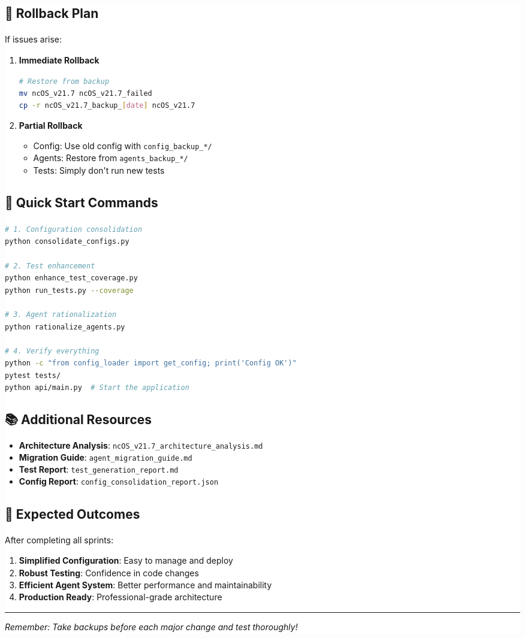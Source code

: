 ## 🚨 Rollback Plan

If issues arise:

1. **Immediate Rollback**
   ```bash
   # Restore from backup
   mv ncOS_v21.7 ncOS_v21.7_failed
   cp -r ncOS_v21.7_backup_[date] ncOS_v21.7
   ```

2. **Partial Rollback**
    - Config: Use old config with `config_backup_*/`
    - Agents: Restore from `agents_backup_*/`
    - Tests: Simply don't run new tests

## 🎯 Quick Start Commands

```bash
# 1. Configuration consolidation
python consolidate_configs.py

# 2. Test enhancement
python enhance_test_coverage.py
python run_tests.py --coverage

# 3. Agent rationalization
python rationalize_agents.py

# 4. Verify everything
python -c "from config_loader import get_config; print('Config OK')"
pytest tests/
python api/main.py  # Start the application
```

## 📚 Additional Resources

- **Architecture Analysis**: `ncOS_v21.7_architecture_analysis.md`
- **Migration Guide**: `agent_migration_guide.md`
- **Test Report**: `test_generation_report.md`
- **Config Report**: `config_consolidation_report.json`

## 🎉 Expected Outcomes

After completing all sprints:

1. **Simplified Configuration**: Easy to manage and deploy
2. **Robust Testing**: Confidence in code changes
3. **Efficient Agent System**: Better performance and maintainability
4. **Production Ready**: Professional-grade architecture

---
*Remember: Take backups before each major change and test thoroughly!*
